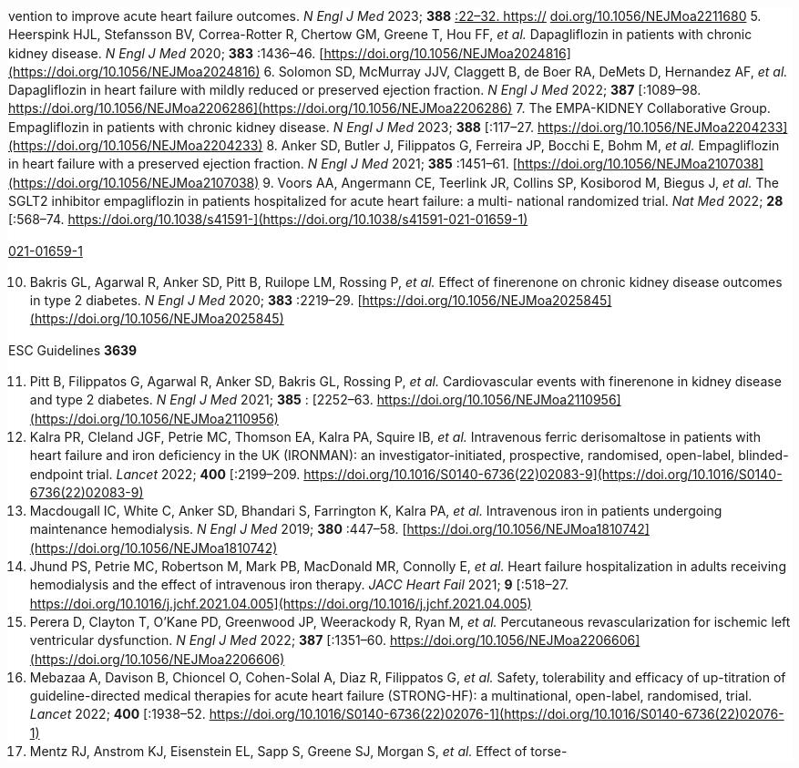 vention to improve acute heart failure outcomes. *N Engl J Med* 2023; **388** [:22–32. https://](https://doi.org/10.1056/NEJMoa2211680)
[doi.org/10.1056/NEJMoa2211680](https://doi.org/10.1056/NEJMoa2211680)
5. Heerspink HJL, Stefansson BV, Correa-Rotter R, Chertow GM, Greene T, Hou FF, *et al.*
Dapagliflozin in patients with chronic kidney disease. *N Engl J Med* 2020; **383** :1436–46.
[https://doi.org/10.1056/NEJMoa2024816](https://doi.org/10.1056/NEJMoa2024816)
6. Solomon SD, McMurray JJV, Claggett B, de Boer RA, DeMets D, Hernandez AF, *et al.*
Dapagliflozin in heart failure with mildly reduced or preserved ejection fraction. *N*
*Engl J Med* 2022; **387** [:1089–98. https://doi.org/10.1056/NEJMoa2206286](https://doi.org/10.1056/NEJMoa2206286)
7. The EMPA-KIDNEY Collaborative Group. Empagliflozin in patients with chronic kidney
disease. *N Engl J Med* 2023; **388** [:117–27. https://doi.org/10.1056/NEJMoa2204233](https://doi.org/10.1056/NEJMoa2204233)
8. Anker SD, Butler J, Filippatos G, Ferreira JP, Bocchi E, Bohm M, *et al.* Empagliflozin in
heart failure with a preserved ejection fraction. *N Engl J Med* 2021; **385** :1451–61.
[https://doi.org/10.1056/NEJMoa2107038](https://doi.org/10.1056/NEJMoa2107038)
9. Voors AA, Angermann CE, Teerlink JR, Collins SP, Kosiborod M, Biegus J, *et al.* The
SGLT2 inhibitor empagliflozin in patients hospitalized for acute heart failure: a multi-­
national randomized trial. *Nat Med* 2022; **28** [:568–74. https://doi.org/10.1038/s41591-](https://doi.org/10.1038/s41591-021-01659-1)

[021-01659-1](https://doi.org/10.1038/s41591-021-01659-1)

10. Bakris GL, Agarwal R, Anker SD, Pitt B, Ruilope LM, Rossing P, *et al.* Effect of finerenone
on chronic kidney disease outcomes in type 2 diabetes. *N Engl J Med* 2020; **383** :2219–29.
[https://doi.org/10.1056/NEJMoa2025845](https://doi.org/10.1056/NEJMoa2025845)

ESC Guidelines **3639**


11. Pitt B, Filippatos G, Agarwal R, Anker SD, Bakris GL, Rossing P, *et al.* Cardiovascular
events with finerenone in kidney disease and type 2 diabetes. *N Engl J Med* 2021; **385** :
[2252–63. https://doi.org/10.1056/NEJMoa2110956](https://doi.org/10.1056/NEJMoa2110956)
12. Kalra PR, Cleland JGF, Petrie MC, Thomson EA, Kalra PA, Squire IB, *et al.* Intravenous ferric
derisomaltose in patients with heart failure and iron deficiency in the UK (IRONMAN): an
investigator-initiated, prospective, randomised, open-label, blinded-endpoint trial. *Lancet*
2022; **400** [:2199–209. https://doi.org/10.1016/S0140-6736(22)02083-9](https://doi.org/10.1016/S0140-6736(22)02083-9)
13. Macdougall IC, White C, Anker SD, Bhandari S, Farrington K, Kalra PA, *et al.* Intravenous
iron in patients undergoing maintenance hemodialysis. *N Engl J Med* 2019; **380** :447–58.
[https://doi.org/10.1056/NEJMoa1810742](https://doi.org/10.1056/NEJMoa1810742)
14. Jhund PS, Petrie MC, Robertson M, Mark PB, MacDonald MR, Connolly E, *et al.* Heart
failure hospitalization in adults receiving hemodialysis and the effect of intravenous iron
therapy. *JACC Heart Fail* 2021; **9** [:518–27. https://doi.org/10.1016/j.jchf.2021.04.005](https://doi.org/10.1016/j.jchf.2021.04.005)
15. Perera D, Clayton T, O’Kane PD, Greenwood JP, Weerackody R, Ryan M, *et al.*
Percutaneous revascularization for ischemic left ventricular dysfunction. *N Engl J Med*
2022; **387** [:1351–60. https://doi.org/10.1056/NEJMoa2206606](https://doi.org/10.1056/NEJMoa2206606)
16. Mebazaa A, Davison B, Chioncel O, Cohen-Solal A, Diaz R, Filippatos G, *et al.* Safety,
tolerability and efficacy of up-titration of guideline-directed medical therapies for acute
heart failure (STRONG-HF): a multinational, open-label, randomised, trial. *Lancet* 2022;
**400** [:1938–52. https://doi.org/10.1016/S0140-6736(22)02076-1](https://doi.org/10.1016/S0140-6736(22)02076-1)
17. Mentz RJ, Anstrom KJ, Eisenstein EL, Sapp S, Greene SJ, Morgan S, *et al.* Effect of torse-­
